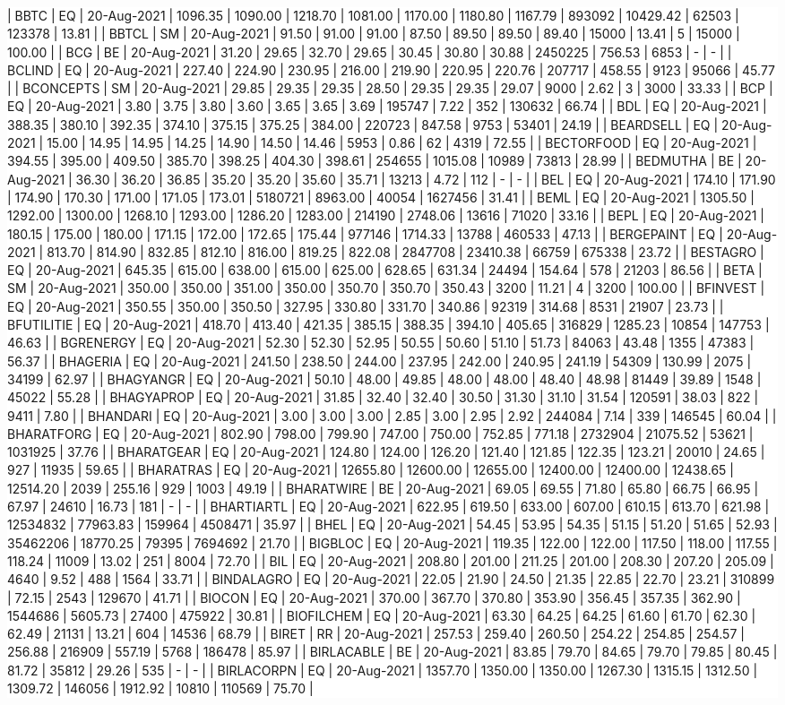 | BBTC | EQ | 20-Aug-2021 | 1096.35 | 1090.00 | 1218.70 | 1081.00 | 1170.00 | 1180.80 | 1167.79 | 893092 | 10429.42 | 62503 | 123378 | 13.81 |
| BBTCL | SM | 20-Aug-2021 | 91.50 | 91.00 | 91.00 | 87.50 | 89.50 | 89.50 | 89.40 | 15000 | 13.41 | 5 | 15000 | 100.00 |
| BCG | BE | 20-Aug-2021 | 31.20 | 29.65 | 32.70 | 29.65 | 30.45 | 30.80 | 30.88 | 2450225 | 756.53 | 6853 | - | - |
| BCLIND | EQ | 20-Aug-2021 | 227.40 | 224.90 | 230.95 | 216.00 | 219.90 | 220.95 | 220.76 | 207717 | 458.55 | 9123 | 95066 | 45.77 |
| BCONCEPTS | SM | 20-Aug-2021 | 29.85 | 29.35 | 29.35 | 28.50 | 29.35 | 29.35 | 29.07 | 9000 | 2.62 | 3 | 3000 | 33.33 |
| BCP | EQ | 20-Aug-2021 | 3.80 | 3.75 | 3.80 | 3.60 | 3.65 | 3.65 | 3.69 | 195747 | 7.22 | 352 | 130632 | 66.74 |
| BDL | EQ | 20-Aug-2021 | 388.35 | 380.10 | 392.35 | 374.10 | 375.15 | 375.25 | 384.00 | 220723 | 847.58 | 9753 | 53401 | 24.19 |
| BEARDSELL | EQ | 20-Aug-2021 | 15.00 | 14.95 | 14.95 | 14.25 | 14.90 | 14.50 | 14.46 | 5953 | 0.86 | 62 | 4319 | 72.55 |
| BECTORFOOD | EQ | 20-Aug-2021 | 394.55 | 395.00 | 409.50 | 385.70 | 398.25 | 404.30 | 398.61 | 254655 | 1015.08 | 10989 | 73813 | 28.99 |
| BEDMUTHA | BE | 20-Aug-2021 | 36.30 | 36.20 | 36.85 | 35.20 | 35.20 | 35.60 | 35.71 | 13213 | 4.72 | 112 | - | - |
| BEL | EQ | 20-Aug-2021 | 174.10 | 171.90 | 174.90 | 170.30 | 171.00 | 171.05 | 173.01 | 5180721 | 8963.00 | 40054 | 1627456 | 31.41 |
| BEML | EQ | 20-Aug-2021 | 1305.50 | 1292.00 | 1300.00 | 1268.10 | 1293.00 | 1286.20 | 1283.00 | 214190 | 2748.06 | 13616 | 71020 | 33.16 |
| BEPL | EQ | 20-Aug-2021 | 180.15 | 175.00 | 180.00 | 171.15 | 172.00 | 172.65 | 175.44 | 977146 | 1714.33 | 13788 | 460533 | 47.13 |
| BERGEPAINT | EQ | 20-Aug-2021 | 813.70 | 814.90 | 832.85 | 812.10 | 816.00 | 819.25 | 822.08 | 2847708 | 23410.38 | 66759 | 675338 | 23.72 |
| BESTAGRO | EQ | 20-Aug-2021 | 645.35 | 615.00 | 638.00 | 615.00 | 625.00 | 628.65 | 631.34 | 24494 | 154.64 | 578 | 21203 | 86.56 |
| BETA | SM | 20-Aug-2021 | 350.00 | 350.00 | 351.00 | 350.00 | 350.70 | 350.70 | 350.43 | 3200 | 11.21 | 4 | 3200 | 100.00 |
| BFINVEST | EQ | 20-Aug-2021 | 350.55 | 350.00 | 350.50 | 327.95 | 330.80 | 331.70 | 340.86 | 92319 | 314.68 | 8531 | 21907 | 23.73 |
| BFUTILITIE | EQ | 20-Aug-2021 | 418.70 | 413.40 | 421.35 | 385.15 | 388.35 | 394.10 | 405.65 | 316829 | 1285.23 | 10854 | 147753 | 46.63 |
| BGRENERGY | EQ | 20-Aug-2021 | 52.30 | 52.30 | 52.95 | 50.55 | 50.60 | 51.10 | 51.73 | 84063 | 43.48 | 1355 | 47383 | 56.37 |
| BHAGERIA | EQ | 20-Aug-2021 | 241.50 | 238.50 | 244.00 | 237.95 | 242.00 | 240.95 | 241.19 | 54309 | 130.99 | 2075 | 34199 | 62.97 |
| BHAGYANGR | EQ | 20-Aug-2021 | 50.10 | 48.00 | 49.85 | 48.00 | 48.00 | 48.40 | 48.98 | 81449 | 39.89 | 1548 | 45022 | 55.28 |
| BHAGYAPROP | EQ | 20-Aug-2021 | 31.85 | 32.40 | 32.40 | 30.50 | 31.30 | 31.10 | 31.54 | 120591 | 38.03 | 822 | 9411 | 7.80 |
| BHANDARI | EQ | 20-Aug-2021 | 3.00 | 3.00 | 3.00 | 2.85 | 3.00 | 2.95 | 2.92 | 244084 | 7.14 | 339 | 146545 | 60.04 |
| BHARATFORG | EQ | 20-Aug-2021 | 802.90 | 798.00 | 799.90 | 747.00 | 750.00 | 752.85 | 771.18 | 2732904 | 21075.52 | 53621 | 1031925 | 37.76 |
| BHARATGEAR | EQ | 20-Aug-2021 | 124.80 | 124.00 | 126.20 | 121.40 | 121.85 | 122.35 | 123.21 | 20010 | 24.65 | 927 | 11935 | 59.65 |
| BHARATRAS | EQ | 20-Aug-2021 | 12655.80 | 12600.00 | 12655.00 | 12400.00 | 12400.00 | 12438.65 | 12514.20 | 2039 | 255.16 | 929 | 1003 | 49.19 |
| BHARATWIRE | BE | 20-Aug-2021 | 69.05 | 69.55 | 71.80 | 65.80 | 66.75 | 66.95 | 67.97 | 24610 | 16.73 | 181 | - | - |
| BHARTIARTL | EQ | 20-Aug-2021 | 622.95 | 619.50 | 633.00 | 607.00 | 610.15 | 613.70 | 621.98 | 12534832 | 77963.83 | 159964 | 4508471 | 35.97 |
| BHEL | EQ | 20-Aug-2021 | 54.45 | 53.95 | 54.35 | 51.15 | 51.20 | 51.65 | 52.93 | 35462206 | 18770.25 | 79395 | 7694692 | 21.70 |
| BIGBLOC | EQ | 20-Aug-2021 | 119.35 | 122.00 | 122.00 | 117.50 | 118.00 | 117.55 | 118.24 | 11009 | 13.02 | 251 | 8004 | 72.70 |
| BIL | EQ | 20-Aug-2021 | 208.80 | 201.00 | 211.25 | 201.00 | 208.30 | 207.20 | 205.09 | 4640 | 9.52 | 488 | 1564 | 33.71 |
| BINDALAGRO | EQ | 20-Aug-2021 | 22.05 | 21.90 | 24.50 | 21.35 | 22.85 | 22.70 | 23.21 | 310899 | 72.15 | 2543 | 129670 | 41.71 |
| BIOCON | EQ | 20-Aug-2021 | 370.00 | 367.70 | 370.80 | 353.90 | 356.45 | 357.35 | 362.90 | 1544686 | 5605.73 | 27400 | 475922 | 30.81 |
| BIOFILCHEM | EQ | 20-Aug-2021 | 63.30 | 64.25 | 64.25 | 61.60 | 61.70 | 62.30 | 62.49 | 21131 | 13.21 | 604 | 14536 | 68.79 |
| BIRET | RR | 20-Aug-2021 | 257.53 | 259.40 | 260.50 | 254.22 | 254.85 | 254.57 | 256.88 | 216909 | 557.19 | 5768 | 186478 | 85.97 |
| BIRLACABLE | BE | 20-Aug-2021 | 83.85 | 79.70 | 84.65 | 79.70 | 79.85 | 80.45 | 81.72 | 35812 | 29.26 | 535 | - | - |
| BIRLACORPN | EQ | 20-Aug-2021 | 1357.70 | 1350.00 | 1350.00 | 1267.30 | 1315.15 | 1312.50 | 1309.72 | 146056 | 1912.92 | 10810 | 110569 | 75.70 |